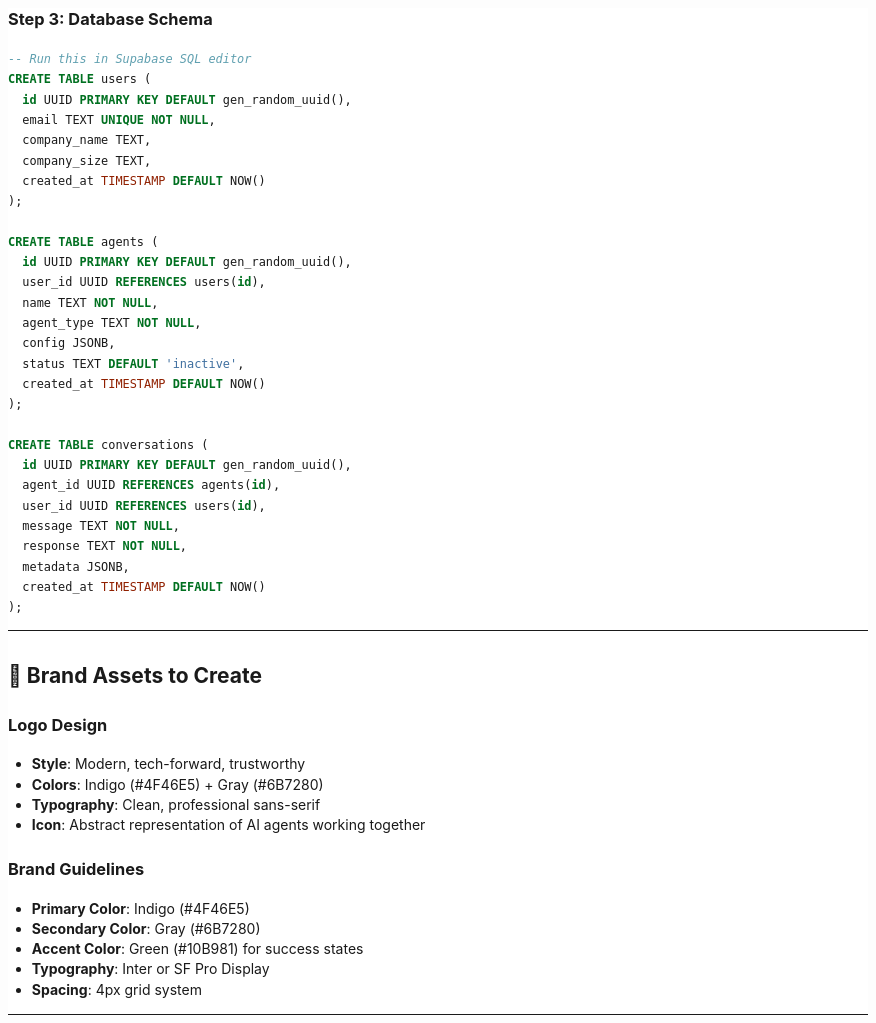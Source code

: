 ### **Step 3: Database Schema**
```sql
-- Run this in Supabase SQL editor
CREATE TABLE users (
  id UUID PRIMARY KEY DEFAULT gen_random_uuid(),
  email TEXT UNIQUE NOT NULL,
  company_name TEXT,
  company_size TEXT,
  created_at TIMESTAMP DEFAULT NOW()
);

CREATE TABLE agents (
  id UUID PRIMARY KEY DEFAULT gen_random_uuid(),
  user_id UUID REFERENCES users(id),
  name TEXT NOT NULL,
  agent_type TEXT NOT NULL,
  config JSONB,
  status TEXT DEFAULT 'inactive',
  created_at TIMESTAMP DEFAULT NOW()
);

CREATE TABLE conversations (
  id UUID PRIMARY KEY DEFAULT gen_random_uuid(),
  agent_id UUID REFERENCES agents(id),
  user_id UUID REFERENCES users(id),
  message TEXT NOT NULL,
  response TEXT NOT NULL,
  metadata JSONB,
  created_at TIMESTAMP DEFAULT NOW()
);
```

---

## 🎨 **Brand Assets to Create**

### **Logo Design**
- **Style**: Modern, tech-forward, trustworthy
- **Colors**: Indigo (#4F46E5) + Gray (#6B7280)
- **Typography**: Clean, professional sans-serif
- **Icon**: Abstract representation of AI agents working together

### **Brand Guidelines**
- **Primary Color**: Indigo (#4F46E5)
- **Secondary Color**: Gray (#6B7280)
- **Accent Color**: Green (#10B981) for success states
- **Typography**: Inter or SF Pro Display
- **Spacing**: 4px grid system

---
